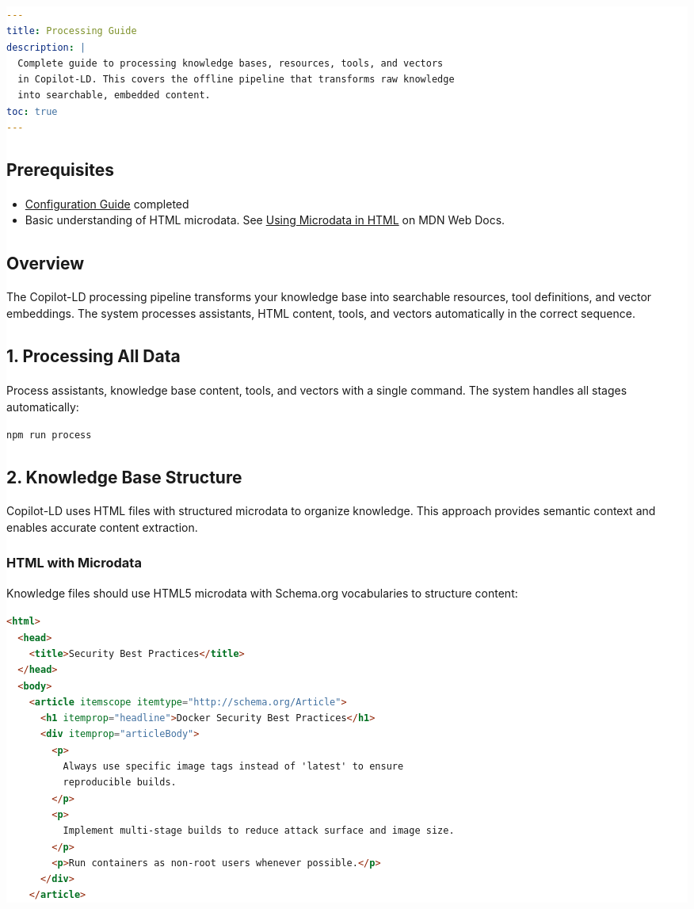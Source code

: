 ```yaml
---
title: Processing Guide
description: |
  Complete guide to processing knowledge bases, resources, tools, and vectors
  in Copilot-LD. This covers the offline pipeline that transforms raw knowledge
  into searchable, embedded content.
toc: true
---
```


## Prerequisites

- [Configuration Guide](/configuration/) completed
- Basic understanding of HTML microdata. See
  [Using Microdata in HTML](https://developer.mozilla.org/en-US/docs/Web/HTML/Guides/Microdata)
  on MDN Web Docs.

## Overview

The Copilot-LD processing pipeline transforms your knowledge base into
searchable resources, tool definitions, and vector embeddings. The system
processes assistants, HTML content, tools, and vectors automatically in the
correct sequence.

## 1. Processing All Data

Process assistants, knowledge base content, tools, and vectors with a single
command. The system handles all stages automatically:

```bash
npm run process
```

## 2. Knowledge Base Structure

Copilot-LD uses HTML files with structured microdata to organize knowledge. This
approach provides semantic context and enables accurate content extraction.

### HTML with Microdata

Knowledge files should use HTML5 microdata with Schema.org vocabularies to
structure content:

```html
<html>
  <head>
    <title>Security Best Practices</title>
  </head>
  <body>
    <article itemscope itemtype="http://schema.org/Article">
      <h1 itemprop="headline">Docker Security Best Practices</h1>
      <div itemprop="articleBody">
        <p>
          Always use specific image tags instead of 'latest' to ensure
          reproducible builds.
        </p>
        <p>
          Implement multi-stage builds to reduce attack surface and image size.
        </p>
        <p>Run containers as non-root users whenever possible.</p>
      </div>
    </article>

```